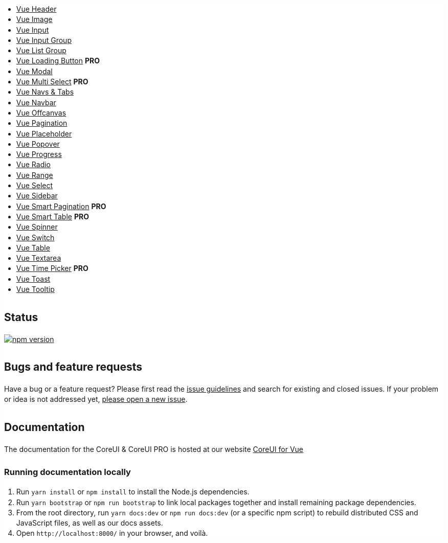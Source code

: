- [Vue Header](https://coreui.io/vue/docs/components/header.html)
- [Vue Image](https://coreui.io/vue/docs/components/image.html)
- [Vue Input](https://coreui.io/vue/docs/forms/input.html)
- [Vue Input Group](https://coreui.io/vue/docs/forms/input-group.html)
- [Vue List Group](https://coreui.io/vue/docs/components/list-group.html)
- [Vue Loading Button](https://coreui.io/vue/docs/components/loading-button.html) **PRO**
- [Vue Modal](https://coreui.io/vue/docs/components/modal.html)
- [Vue Multi Select](https://coreui.io/vue/docs/forms/multi-select.html) **PRO**
- [Vue Navs & Tabs](https://coreui.io/vue/docs/components/navs-tabs.html)
- [Vue Navbar](https://coreui.io/vue/docs/components/navbar.html)
- [Vue Offcanvas](https://coreui.io/vue/docs/components/offcanvas.html)
- [Vue Pagination](https://coreui.io/vue/docs/components/pagination.html)
- [Vue Placeholder](https://coreui.io/vue/docs/components/placeholder.html)
- [Vue Popover](https://coreui.io/vue/docs/components/popover.html)
- [Vue Progress](https://coreui.io/vue/docs/components/progress.html)
- [Vue Radio](https://coreui.io/vue/docs/forms/radio.html)
- [Vue Range](https://coreui.io/vue/docs/forms/range.html)
- [Vue Select](https://coreui.io/vue/docs/forms/select.html)
- [Vue Sidebar](https://coreui.io/vue/docs/components/sidebar.html)
- [Vue Smart Pagination](https://coreui.io/vue/docs/components/smart-pagination.html) **PRO**
- [Vue Smart Table](https://coreui.io/vue/docs/components/smart-table.html) **PRO**
- [Vue Spinner](https://coreui.io/vue/docs/components/spinner.html)
- [Vue Switch](https://coreui.io/vue/docs/forms/switch.html)
- [Vue Table](https://coreui.io/vue/docs/components/table.html)
- [Vue Textarea](https://coreui.io/vue/docs/forms/textarea.html)
- [Vue Time Picker](https://coreui.io/vue/docs/forms/time-picker.html) **PRO**
- [Vue Toast](https://coreui.io/vue/docs/components/toast.html)
- [Vue Tooltip](https://coreui.io/vue/docs/components/tooltip.html)

## Status

[![npm version](https://img.shields.io/npm/v/@coreui/vue)](https://www.npmjs.com/package/@coreui/vue)

## Bugs and feature requests

Have a bug or a feature request? Please first read the [issue guidelines](https://github.com/coreui/coreui-vue/blob/main/.github/CONTRIBUTING.md#using-the-issue-tracker) and search for existing and closed issues. If your problem or idea is not addressed yet, [please open a new issue](https://github.com/coreui/coreui-vue/issues/new).

## Documentation

The documentation for the CoreUI & CoreUI PRO is hosted at our website [CoreUI for Vue](https://coreui.io/vue/docs/getting-started/introduction)

### Running documentation locally

1. Run `yarn install` or `npm install` to install the Node.js dependencies.
2. Run `yarn bootstrap` or `npm run bootstrap` to link local packages together and install remaining package dependencies.
3. From the root directory, run `yarn docs:dev` or `npm run docs:dev` (or a specific npm script) to rebuild distributed CSS and JavaScript files, as well as our docs assets.
4. Open `http://localhost:8000/` in your browser, and voilà.
